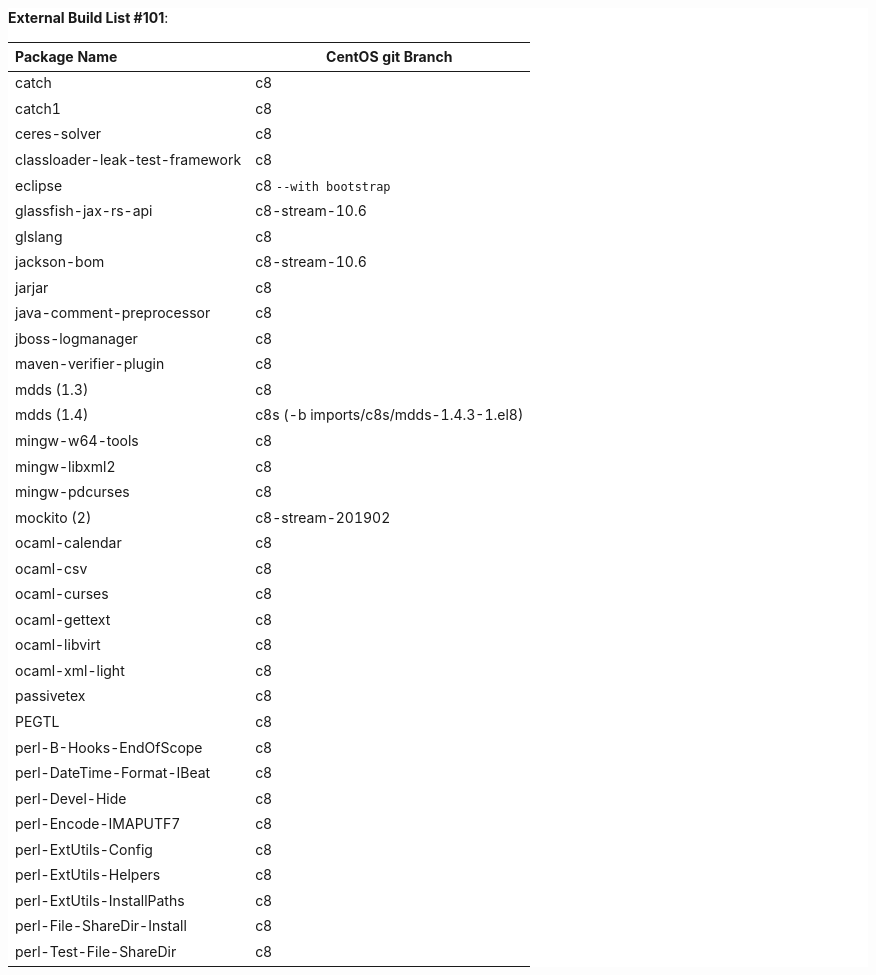 **External Build List #101**:

| Package Name | CentOS git Branch |
|:------------|-------------------------|
| catch | c8 |
| catch1 | c8 |
| ceres-solver | c8 |
| classloader-leak-test-framework | c8 |
| eclipse | c8 `--with bootstrap` |
| glassfish-jax-rs-api | c8-stream-10.6 |
| glslang | c8 |
| jackson-bom | c8-stream-10.6 |
| jarjar | c8 |
| java-comment-preprocessor | c8 |
| jboss-logmanager | c8 |
| maven-verifier-plugin | c8 |
| mdds (1.3) | c8 |
| mdds (1.4) | c8s (-b imports/c8s/mdds-1.4.3-1.el8) |
| mingw-w64-tools | c8 | 
| mingw-libxml2 | c8 |
| mingw-pdcurses | c8 |
| mockito (2) | c8-stream-201902 |
| ocaml-calendar | c8 |
| ocaml-csv | c8 |
| ocaml-curses | c8 |
| ocaml-gettext | c8 |
| ocaml-libvirt | c8 |
| ocaml-xml-light | c8 |
| passivetex | c8
| PEGTL | c8 |
| perl-B-Hooks-EndOfScope | c8 |
| perl-DateTime-Format-IBeat | c8 |
| perl-Devel-Hide | c8 |
| perl-Encode-IMAPUTF7 | c8 |
| perl-ExtUtils-Config | c8 |
| perl-ExtUtils-Helpers | c8 |
| perl-ExtUtils-InstallPaths | c8 |
| perl-File-ShareDir-Install| c8 |
| perl-Test-File-ShareDir | c8 |